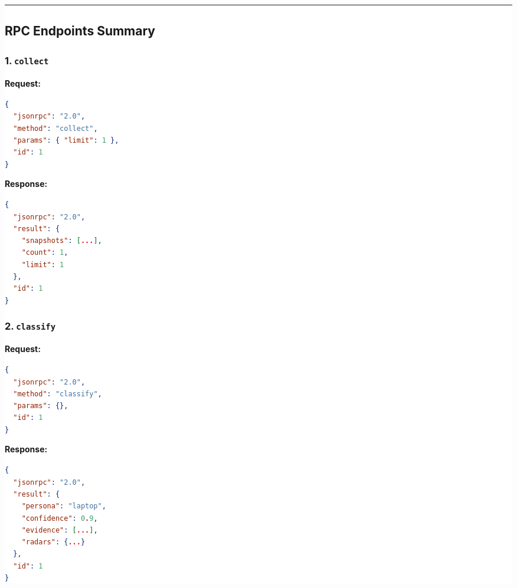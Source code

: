 
---

## RPC Endpoints Summary

### 1. `collect`

**Request:**
```json
{
  "jsonrpc": "2.0",
  "method": "collect",
  "params": { "limit": 1 },
  "id": 1
}
```

**Response:**
```json
{
  "jsonrpc": "2.0",
  "result": {
    "snapshots": [...],
    "count": 1,
    "limit": 1
  },
  "id": 1
}
```

### 2. `classify`

**Request:**
```json
{
  "jsonrpc": "2.0",
  "method": "classify",
  "params": {},
  "id": 1
}
```

**Response:**
```json
{
  "jsonrpc": "2.0",
  "result": {
    "persona": "laptop",
    "confidence": 0.9,
    "evidence": [...],
    "radars": {...}
  },
  "id": 1
}
```
